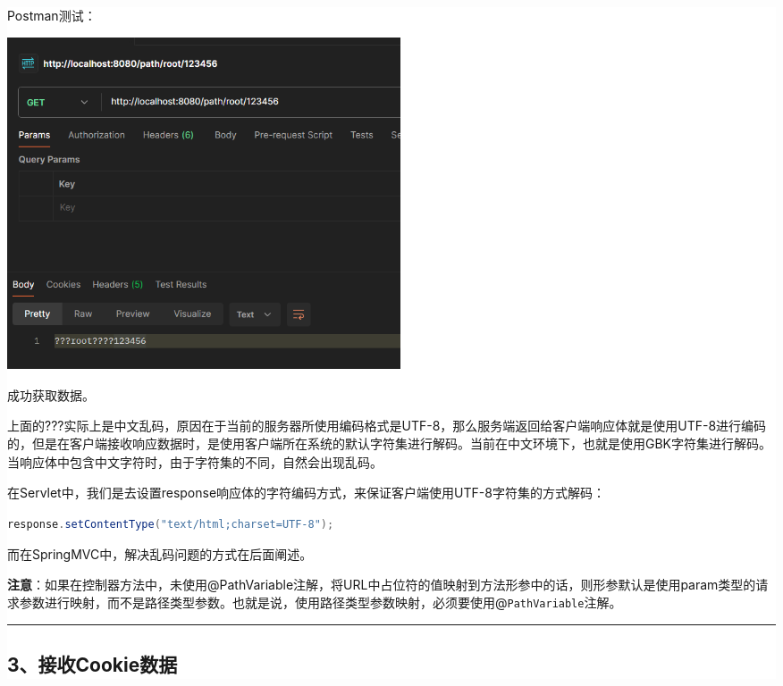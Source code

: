 Postman测试：

<img src=".\images\image-20240607150232835.png" alt="image-20240607150232835" style="zoom:67%;" /> 

成功获取数据。

上面的???实际上是中文乱码，原因在于当前的服务器所使用编码格式是UTF-8，那么服务端返回给客户端响应体就是使用UTF-8进行编码的，但是在客户端接收响应数据时，是使用客户端所在系统的默认字符集进行解码。当前在中文环境下，也就是使用GBK字符集进行解码。当响应体中包含中文字符时，由于字符集的不同，自然会出现乱码。

在Servlet中，我们是去设置response响应体的字符编码方式，来保证客户端使用UTF-8字符集的方式解码：

```java
response.setContentType("text/html;charset=UTF-8");
```

而在SpringMVC中，解决乱码问题的方式在后面阐述。



**注意**：如果在控制器方法中，未使用@PathVariable注解，将URL中占位符的值映射到方法形参中的话，则形参默认是使用param类型的请求参数进行映射，而不是路径类型参数。也就是说，使用路径类型参数映射，必须要使用@`PathVariable`注解。





---

## 3、接收Cookie数据
